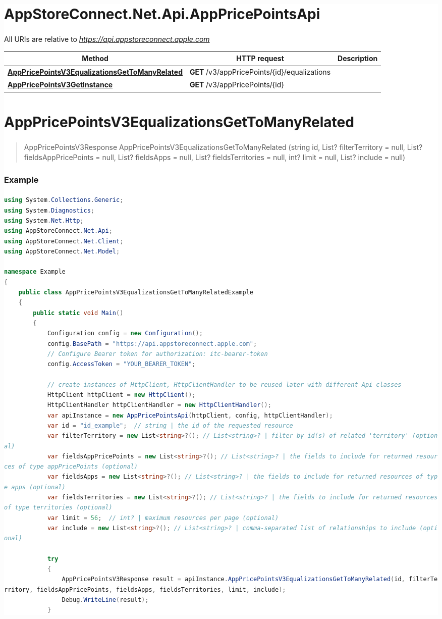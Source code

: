 # AppStoreConnect.Net.Api.AppPricePointsApi

All URIs are relative to *https://api.appstoreconnect.apple.com*

| Method | HTTP request | Description |
|--------|--------------|-------------|
| [**AppPricePointsV3EqualizationsGetToManyRelated**](AppPricePointsApi.md#apppricepointsv3equalizationsgettomanyrelated) | **GET** /v3/appPricePoints/{id}/equalizations |  |
| [**AppPricePointsV3GetInstance**](AppPricePointsApi.md#apppricepointsv3getinstance) | **GET** /v3/appPricePoints/{id} |  |

<a id="apppricepointsv3equalizationsgettomanyrelated"></a>
# **AppPricePointsV3EqualizationsGetToManyRelated**
> AppPricePointsV3Response AppPricePointsV3EqualizationsGetToManyRelated (string id, List<string>? filterTerritory = null, List<string>? fieldsAppPricePoints = null, List<string>? fieldsApps = null, List<string>? fieldsTerritories = null, int? limit = null, List<string>? include = null)



### Example
```csharp
using System.Collections.Generic;
using System.Diagnostics;
using System.Net.Http;
using AppStoreConnect.Net.Api;
using AppStoreConnect.Net.Client;
using AppStoreConnect.Net.Model;

namespace Example
{
    public class AppPricePointsV3EqualizationsGetToManyRelatedExample
    {
        public static void Main()
        {
            Configuration config = new Configuration();
            config.BasePath = "https://api.appstoreconnect.apple.com";
            // Configure Bearer token for authorization: itc-bearer-token
            config.AccessToken = "YOUR_BEARER_TOKEN";

            // create instances of HttpClient, HttpClientHandler to be reused later with different Api classes
            HttpClient httpClient = new HttpClient();
            HttpClientHandler httpClientHandler = new HttpClientHandler();
            var apiInstance = new AppPricePointsApi(httpClient, config, httpClientHandler);
            var id = "id_example";  // string | the id of the requested resource
            var filterTerritory = new List<string>?(); // List<string>? | filter by id(s) of related 'territory' (optional) 
            var fieldsAppPricePoints = new List<string>?(); // List<string>? | the fields to include for returned resources of type appPricePoints (optional) 
            var fieldsApps = new List<string>?(); // List<string>? | the fields to include for returned resources of type apps (optional) 
            var fieldsTerritories = new List<string>?(); // List<string>? | the fields to include for returned resources of type territories (optional) 
            var limit = 56;  // int? | maximum resources per page (optional) 
            var include = new List<string>?(); // List<string>? | comma-separated list of relationships to include (optional) 

            try
            {
                AppPricePointsV3Response result = apiInstance.AppPricePointsV3EqualizationsGetToManyRelated(id, filterTerritory, fieldsAppPricePoints, fieldsApps, fieldsTerritories, limit, include);
                Debug.WriteLine(result);
            }
```